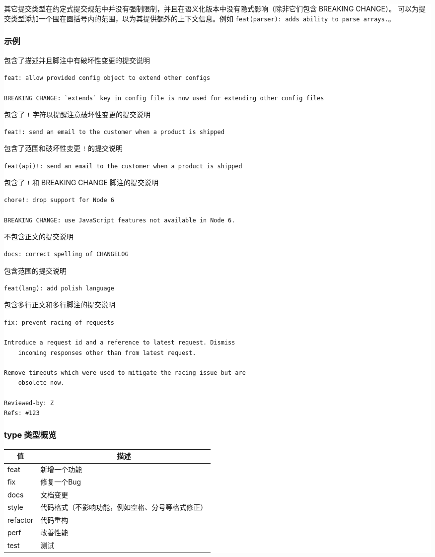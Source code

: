 其它提交类型在约定式提交规范中并没有强制限制，并且在语义化版本中没有隐式影响（除非它们包含 BREAKING CHANGE）。 可以为提交类型添加一个围在圆括号内的范围，以为其提供额外的上下文信息。例如 `feat(parser): adds ability to parse arrays.`。

### 示例

包含了描述并且脚注中有破坏性变更的提交说明
```
feat: allow provided config object to extend other configs
    ​
BREAKING CHANGE: `extends` key in config file is now used for extending other config files
```

包含了 `!` 字符以提醒注意破坏性变更的提交说明
```
feat!: send an email to the customer when a product is shipped
```

包含了范围和破坏性变更 `!` 的提交说明
```
feat(api)!: send an email to the customer when a product is shipped
```

包含了 `!` 和 BREAKING CHANGE 脚注的提交说明
```
chore!: drop support for Node 6
    ​
BREAKING CHANGE: use JavaScript features not available in Node 6.
```

不包含正文的提交说明
```
docs: correct spelling of CHANGELOG
```

包含范围的提交说明
```
feat(lang): add polish language
```

包含多行正文和多行脚注的提交说明
```
fix: prevent racing of requests
    ​
Introduce a request id and a reference to latest request. Dismiss
    incoming responses other than from latest request.
    ​
Remove timeouts which were used to mitigate the racing issue but are
    obsolete now.
    ​
Reviewed-by: Z
Refs: #123
```

### type 类型概览

|   值  |  描述   |
| --- | --- |
|   feat  |  新增一个功能   |
|   fix  |   修复一个Bug  |
|   docs  |  文档变更   |
|   style  |  代码格式（不影响功能，例如空格、分号等格式修正）   |
|  refactor   |   代码重构  |
|  perf   |  改善性能   |
|  test   |  测试   |
